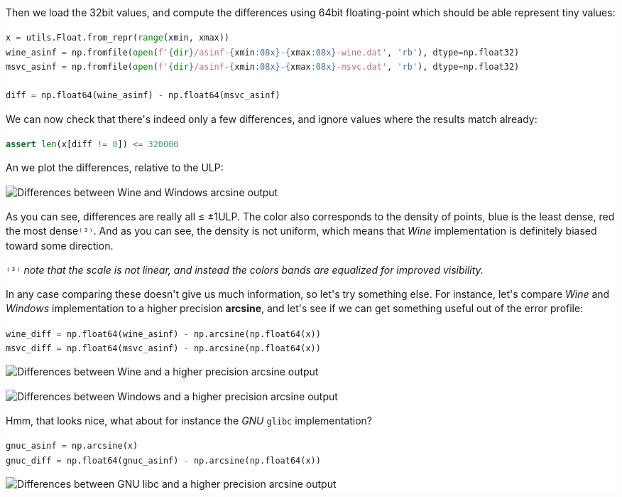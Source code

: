 Then we load the 32bit values, and compute the differences using 64bit
floating-point which should be able represent tiny values:

```python
x = utils.Float.from_repr(range(xmin, xmax))
wine_asinf = np.fromfile(open(f'{dir}/asinf-{xmin:08x}-{xmax:08x}-wine.dat', 'rb'), dtype=np.float32)
msvc_asinf = np.fromfile(open(f'{dir}/asinf-{xmin:08x}-{xmax:08x}-msvc.dat', 'rb'), dtype=np.float32)

diff = np.float64(wine_asinf) - np.float64(msvc_asinf)
```

We can now check that there's indeed only a few differences, and ignore
values where the results match already:

```python
assert len(x[diff != 0]) <= 320000
```

An we plot the differences, relative to the ULP:

![Differences between Wine and Windows arcsine output](https://gitlab.winehq.org/rbernon/wine/-/raw/wip/ucrtcringe/v1/dlls/msvcrt/tests/images/asin-wine-msvc-ulp.png)

As you can see, differences are really all ≤ ±1ULP. The color also
corresponds to the density of points, blue is the least dense, red the
most dense`⁽³⁾`. And as you can see, the density is not uniform, which
means that *Wine* implementation is definitely biased toward some
direction.

`⁽³⁾` *note that the scale is not linear, and instead the colors bands
are equalized for improved visibility.*

In any case comparing these doesn't give us much information, so let's
try something else. For instance, let's compare *Wine* and *Windows*
implementation to a higher precision **arcsine**, and let's see if we
can get something useful out of the error profile:

```python
wine_diff = np.float64(wine_asinf) - np.arcsine(np.float64(x))
msvc_diff = np.float64(msvc_asinf) - np.arcsine(np.float64(x))
```

![Differences between Wine and a higher precision arcsine output](https://gitlab.winehq.org/rbernon/wine/-/raw/wip/ucrtcringe/v1/dlls/msvcrt/tests/images/asin-wine-error.png)

![Differences between Windows and a higher precision arcsine output](https://gitlab.winehq.org/rbernon/wine/-/raw/wip/ucrtcringe/v1/dlls/msvcrt/tests/images/asin-msvc-error.png)

Hmm, that looks nice, what about for instance the *GNU* `glibc`
implementation?

```python
gnuc_asinf = np.arcsine(x)
gnuc_diff = np.float64(gnuc_asinf) - np.arcsine(np.float64(x))
```

![Differences between GNU libc and a higher precision arcsine output](https://gitlab.winehq.org/rbernon/wine/-/raw/wip/ucrtcringe/v1/dlls/msvcrt/tests/images/asin-gnuc-error.png)
